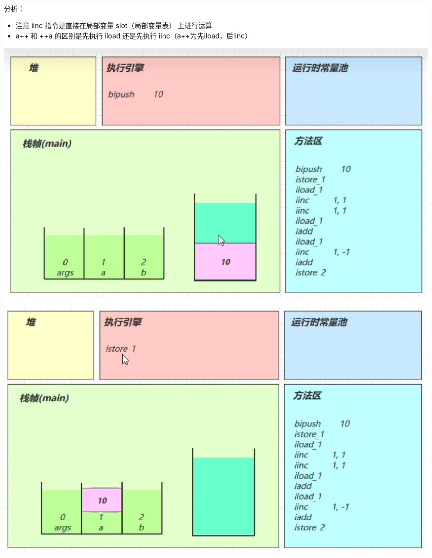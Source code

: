 分析：

- 注意 iinc 指令是直接在局部变量 slot（局部变量表） 上进行运算
- a++ 和 ++a 的区别是先执行 iload 还是先执行 iinc（a++为先iload，后iinc）

![image-20240916115401835](img/image-20240916115401835.png)

![image-20240916115420920](img/image-20240916115420920.png)
